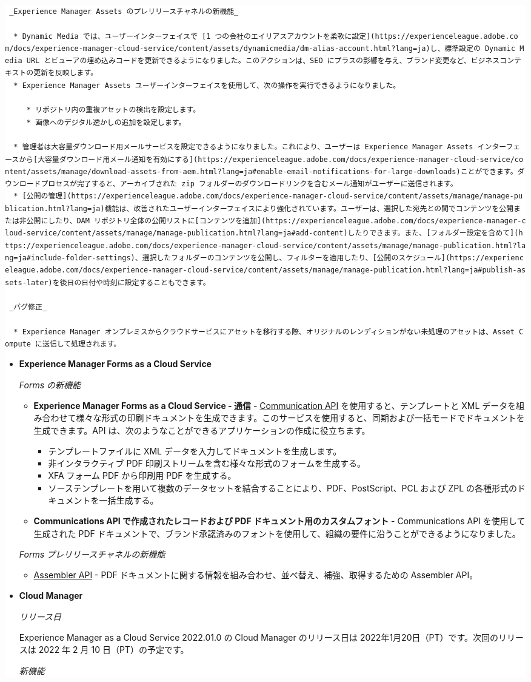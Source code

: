      _Experience Manager Assets のプレリリースチャネルの新機能_

      * Dynamic Media では、ユーザーインターフェイスで [1 つの会社のエイリアスアカウントを柔軟に設定](https://experienceleague.adobe.com/docs/experience-manager-cloud-service/content/assets/dynamicmedia/dm-alias-account.html?lang=ja)し、標準設定の Dynamic Media URL とビューアの埋め込みコードを更新できるようになりました。このアクションは、SEO にプラスの影響を与え、ブランド変更など、ビジネスコンテキストの更新を反映します。
      * Experience Manager Assets ユーザーインターフェイスを使用して、次の操作を実行できるようになりました。

         * リポジトリ内の重複アセットの検出を設定します。
         * 画像へのデジタル透かしの追加を設定します。

      * 管理者は大容量ダウンロード用メールサービスを設定できるようになりました。これにより、ユーザーは Experience Manager Assets インターフェースから[大容量ダウンロード用メール通知を有効にする](https://experienceleague.adobe.com/docs/experience-manager-cloud-service/content/assets/manage/download-assets-from-aem.html?lang=ja#enable-email-notifications-for-large-downloads)ことができます。ダウンロードプロセスが完了すると、アーカイブされた zip フォルダーのダウンロードリンクを含むメール通知がユーザーに送信されます。
      * [公開の管理](https://experienceleague.adobe.com/docs/experience-manager-cloud-service/content/assets/manage/manage-publication.html?lang=ja)機能は、改善されたユーザーインターフェイスにより強化されています。ユーザーは、選択した宛先との間でコンテンツを公開または非公開にしたり、DAM リポジトリ全体の公開リストに[コンテンツを追加](https://experienceleague.adobe.com/docs/experience-manager-cloud-service/content/assets/manage/manage-publication.html?lang=ja#add-content)したりできます。また、[フォルダー設定を含めて](https://experienceleague.adobe.com/docs/experience-manager-cloud-service/content/assets/manage/manage-publication.html?lang=ja#include-folder-settings)、選択したフォルダーのコンテンツを公開し、フィルターを適用したり、[公開のスケジュール](https://experienceleague.adobe.com/docs/experience-manager-cloud-service/content/assets/manage/manage-publication.html?lang=ja#publish-assets-later)を後日の日付や時刻に設定することもできます。

     _バグ修正_

      * Experience Manager オンプレミスからクラウドサービスにアセットを移行する際、オリジナルのレンディションがない未処理のアセットは、Asset Compute に送信して処理されます。

   * **Experience Manager Forms as a Cloud Service**

     _Forms の新機能_

      * **Experience Manager Forms as a Cloud Service - 通信** - [Communication API](https://experienceleague.adobe.com/docs/experience-manager-cloud-service/content/forms/using-communications/aem-forms-cloud-service-communications.html?lang=ja) を使用すると、テンプレートと XML データを組み合わせて様々な形式の印刷ドキュメントを生成できます。このサービスを使用すると、同期および一括モードでドキュメントを生成できます。API は、次のようなことができるアプリケーションの作成に役立ちます。

         * テンプレートファイルに XML データを入力してドキュメントを生成します。
         * 非インタラクティブ PDF 印刷ストリームを含む様々な形式のフォームを生成する。
         * XFA フォーム PDF から印刷用 PDF を生成する。
         * ソーステンプレートを用いて複数のデータセットを結合することにより、PDF、PostScript、PCL および ZPL の各種形式のドキュメントを一括生成する。

      * **Communications API で作成されたレコードおよび PDF ドキュメント用のカスタムフォント** - Communications API を使用して生成された PDF ドキュメントで、ブランド承認済みのフォントを使用して、組織の要件に沿うことができるようになりました。

     _Forms プレリリースチャネルの新機能_

      * [Assembler API](https://developer.adobe.com/experience-manager-forms-cloud-service-developer-reference/references/assembler-sync/) - PDF ドキュメントに関する情報を組み合わせ、並べ替え、補強、取得するための Assembler API。

   * **Cloud Manager**

     _リリース日_

     Experience Manager as a Cloud Service 2022.01.0 の Cloud Manager のリリース日は 2022年1月20日（PT）です。次回のリリースは 2022 年 2 月 10 日（PT）の予定です。

     _新機能_
